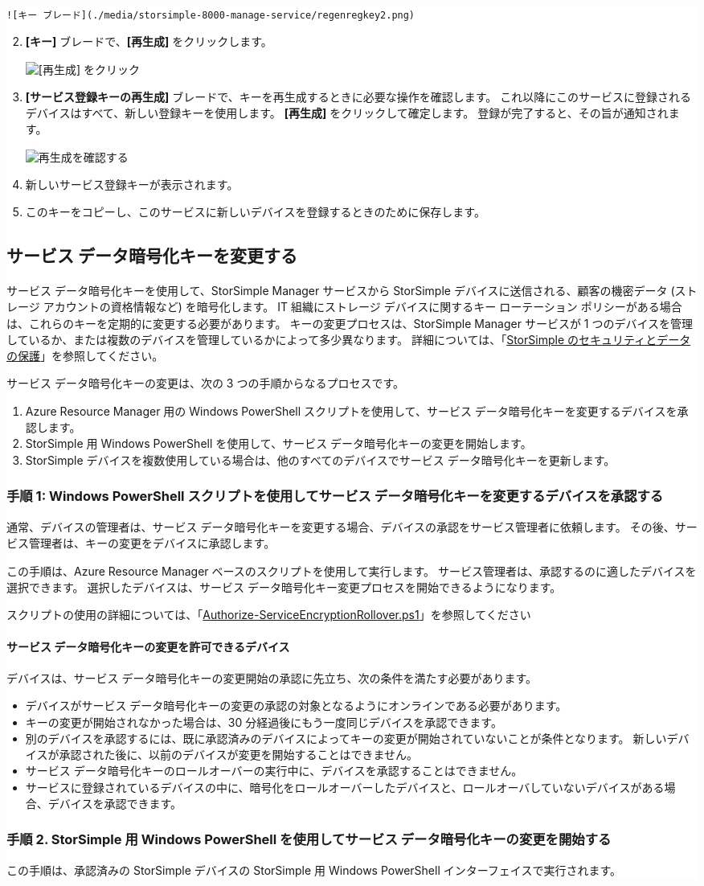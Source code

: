     ![キー ブレード](./media/storsimple-8000-manage-service/regenregkey2.png)

2. **[キー]** ブレードで、**[再生成]** をクリックします。

    ![[再生成] をクリック](./media/storsimple-8000-manage-service/regenregkey3.png)
3. **[サービス登録キーの再生成]** ブレードで、キーを再生成するときに必要な操作を確認します。 これ以降にこのサービスに登録されるデバイスはすべて、新しい登録キーを使用します。 **[再生成]** をクリックして確定します。 登録が完了すると、その旨が通知されます。

    ![再生成を確認する](./media/storsimple-8000-manage-service/regenregkey4.png)

4. 新しいサービス登録キーが表示されます。

5. このキーをコピーし、このサービスに新しいデバイスを登録するときのために保存します。



## <a name="change-the-service-data-encryption-key"></a>サービス データ暗号化キーを変更する
サービス データ暗号化キーを使用して、StorSimple Manager サービスから StorSimple デバイスに送信される、顧客の機密データ (ストレージ アカウントの資格情報など) を暗号化します。 IT 組織にストレージ デバイスに関するキー ローテーション ポリシーがある場合は、これらのキーを定期的に変更する必要があります。 キーの変更プロセスは、StorSimple Manager サービスが 1 つのデバイスを管理しているか、または複数のデバイスを管理しているかによって多少異なります。 詳細については、「[StorSimple のセキュリティとデータの保護](storsimple-8000-security.md)」を参照してください。

サービス データ暗号化キーの変更は、次の 3 つの手順からなるプロセスです。

1. Azure Resource Manager 用の Windows PowerShell スクリプトを使用して、サービス データ暗号化キーを変更するデバイスを承認します。
2. StorSimple 用 Windows PowerShell を使用して、サービス データ暗号化キーの変更を開始します。
3. StorSimple デバイスを複数使用している場合は、他のすべてのデバイスでサービス データ暗号化キーを更新します。

### <a name="step-1-use-windows-powershell-script-to-authorize-a-device-to-change-the-service-data-encryption-key"></a>手順 1: Windows PowerShell スクリプトを使用してサービス データ暗号化キーを変更するデバイスを承認する
通常、デバイスの管理者は、サービス データ暗号化キーを変更する場合、デバイスの承認をサービス管理者に依頼します。 その後、サービス管理者は、キーの変更をデバイスに承認します。

この手順は、Azure Resource Manager ベースのスクリプトを使用して実行します。 サービス管理者は、承認するのに適したデバイスを選択できます。 選択したデバイスは、サービス データ暗号化キー変更プロセスを開始できるようになります。 

スクリプトの使用の詳細については、「[Authorize-ServiceEncryptionRollover.ps1](https://github.com/anoobbacker/storsimpledevicemgmttools/blob/master/Authorize-ServiceEncryptionRollover.ps1)」を参照してください

#### <a name="which-devices-can-be-authorized-to-change-service-data-encryption-keys"></a>サービス データ暗号化キーの変更を許可できるデバイス
デバイスは、サービス データ暗号化キーの変更開始の承認に先立ち、次の条件を満たす必要があります。

* デバイスがサービス データ暗号化キーの変更の承認の対象となるようにオンラインである必要があります。
* キーの変更が開始されなかった場合は、30 分経過後にもう一度同じデバイスを承認できます。
* 別のデバイスを承認するには、既に承認済みのデバイスによってキーの変更が開始されていないことが条件となります。 新しいデバイスが承認された後に、以前のデバイスが変更を開始することはできません。
* サービス データ暗号化キーのロールオーバーの実行中に、デバイスを承認することはできません。
* サービスに登録されているデバイスの中に、暗号化をロールオーバーしたデバイスと、ロールオーバしていないデバイスがある場合、デバイスを承認できます。 

### <a name="step-2-use-windows-powershell-for-storsimple-to-initiate-the-service-data-encryption-key-change"></a>手順 2. StorSimple 用 Windows PowerShell を使用してサービス データ暗号化キーの変更を開始する
この手順は、承認済みの StorSimple デバイスの StorSimple 用 Windows PowerShell インターフェイスで実行されます。
